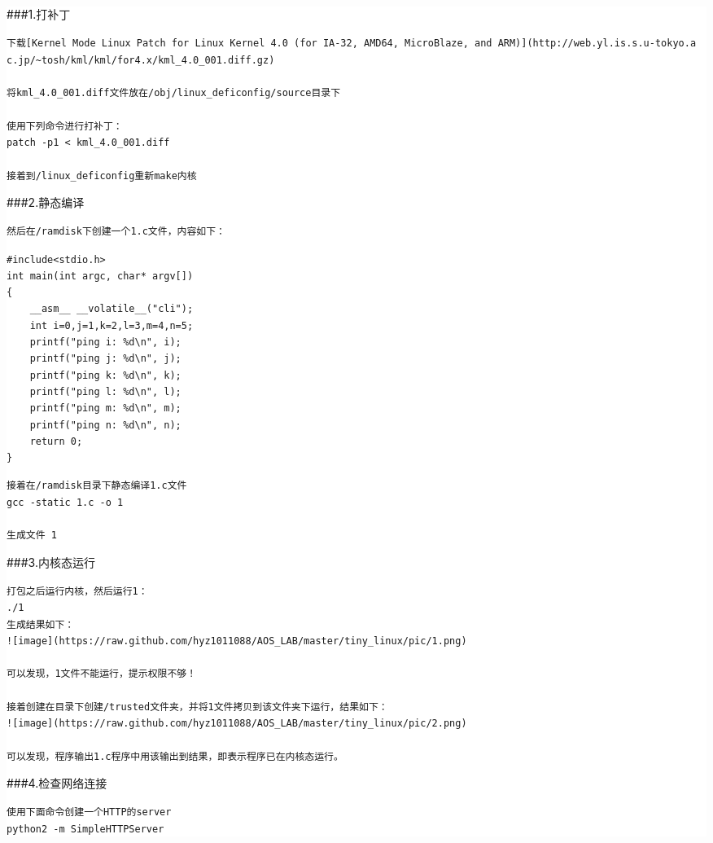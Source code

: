 ###1.打补丁

    下载[Kernel Mode Linux Patch for Linux Kernel 4.0 (for IA-32, AMD64, MicroBlaze, and ARM)](http://web.yl.is.s.u-tokyo.ac.jp/~tosh/kml/kml/for4.x/kml_4.0_001.diff.gz) 

    将kml_4.0_001.diff文件放在/obj/linux_deficonfig/source目录下

    使用下列命令进行打补丁：
    patch -p1 < kml_4.0_001.diff

    接着到/linux_deficonfig重新make内核



###2.静态编译

    然后在/ramdisk下创建一个1.c文件，内容如下：

```
#include<stdio.h>
int main(int argc, char* argv[])
{
    __asm__ __volatile__("cli");
    int i=0,j=1,k=2,l=3,m=4,n=5;
    printf("ping i: %d\n", i);
    printf("ping j: %d\n", j);
    printf("ping k: %d\n", k);
    printf("ping l: %d\n", l);
    printf("ping m: %d\n", m);
    printf("ping n: %d\n", n);
    return 0;
}

```
    接着在/ramdisk目录下静态编译1.c文件
    gcc -static 1.c -o 1
   
    生成文件 1
   

###3.内核态运行

    打包之后运行内核，然后运行1：
    ./1
    生成结果如下：
    ![image](https://raw.github.com/hyz1011088/AOS_LAB/master/tiny_linux/pic/1.png)
     
    可以发现，1文件不能运行，提示权限不够！

    接着创建在目录下创建/trusted文件夹，并将1文件拷贝到该文件夹下运行，结果如下：
    ![image](https://raw.github.com/hyz1011088/AOS_LAB/master/tiny_linux/pic/2.png)

    可以发现，程序输出1.c程序中用该输出到结果，即表示程序已在内核态运行。

###4.检查网络连接

    使用下面命令创建一个HTTP的server
    python2 -m SimpleHTTPServer
